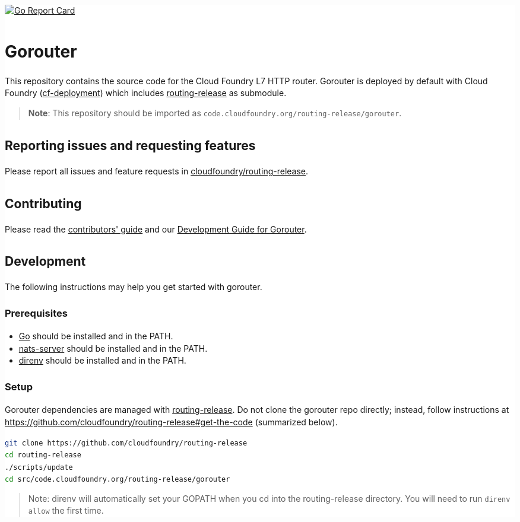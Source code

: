[![Go Report Card](https://goreportcard.com/badge/github.com/cloudfoundry/gorouter)](https://goreportcard.com/report/github.com/cloudfoundry/gorouter)

# Gorouter
This repository contains the source code for the Cloud Foundry L7 HTTP router.
Gorouter is deployed by default with Cloud Foundry
([cf-deployment](https://github.com/cloudfoundry/cf-deployment)) which includes
[routing-release](https://github.com/cloudfoundry/routing-release) as submodule.

> **Note**: This repository should be imported as
> `code.cloudfoundry.org/routing-release/gorouter`.

## Reporting issues and requesting features

Please report all issues and feature requests in [cloudfoundry/routing-release](https://github.com/cloudfoundry/routing-release).

## Contributing

Please read the [contributors'
guide](https://github.com/cloudfoundry/gorouter/blob/main/CONTRIBUTING.md) and our [Development Guide for
Gorouter](https://github.com/cloudfoundry/gorouter/blob/main/docs/gorouter_development_guide.md).

## Development

The following instructions may help you get started with gorouter.

### Prerequisites

- [Go](https://golang.org/doc/install) should be installed and in the PATH.
- [nats-server](https://github.com/nats-io/nats-server) should be installed and in the PATH.
- [direnv](http://direnv.net/) should be installed and in the PATH.

### Setup

Gorouter dependencies are managed with
[routing-release](https://github.com/cloudfoundry/routing-release#).  Do not
clone the gorouter repo directly; instead, follow instructions at
https://github.com/cloudfoundry/routing-release#get-the-code (summarized below).

```bash
git clone https://github.com/cloudfoundry/routing-release
cd routing-release
./scripts/update
cd src/code.cloudfoundry.org/routing-release/gorouter
```

> Note: direnv will automatically set your GOPATH when you cd into the
> routing-release directory. You will need to run `direnv allow` the first
> time.

